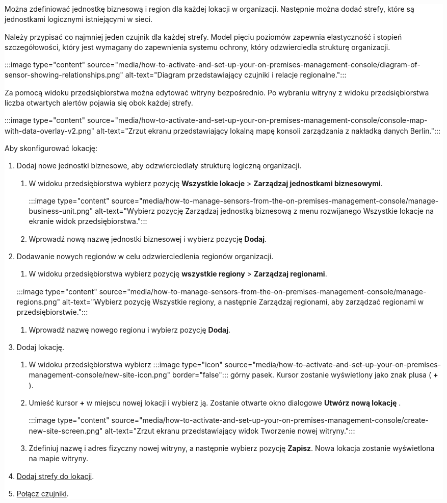 Można zdefiniować jednostkę biznesową i region dla każdej lokacji w organizacji. Następnie można dodać strefy, które są jednostkami logicznymi istniejącymi w sieci. 

Należy przypisać co najmniej jeden czujnik dla każdej strefy. Model pięciu poziomów zapewnia elastyczność i stopień szczegółowości, który jest wymagany do zapewnienia systemu ochrony, który odzwierciedla strukturę organizacji.

:::image type="content" source="media/how-to-activate-and-set-up-your-on-premises-management-console/diagram-of-sensor-showing-relationships.png" alt-text="Diagram przedstawiający czujniki i relacje regionalne.":::

Za pomocą widoku przedsiębiorstwa można edytować witryny bezpośrednio. Po wybraniu witryny z widoku przedsiębiorstwa liczba otwartych alertów pojawia się obok każdej strefy.

:::image type="content" source="media/how-to-activate-and-set-up-your-on-premises-management-console/console-map-with-data-overlay-v2.png" alt-text="Zrzut ekranu przedstawiający lokalną mapę konsoli zarządzania z nakładką danych Berlin.":::

Aby skonfigurować lokację:

1. Dodaj nowe jednostki biznesowe, aby odzwierciedlały strukturę logiczną organizacji.

   1. W widoku przedsiębiorstwa wybierz pozycję **Wszystkie lokacje**  >  **Zarządzaj jednostkami biznesowymi**.

      :::image type="content" source="media/how-to-manage-sensors-from-the-on-premises-management-console/manage-business-unit.png" alt-text="Wybierz pozycję Zarządzaj jednostką biznesową z menu rozwijanego Wszystkie lokacje na ekranie widok przedsiębiorstwa.":::

   1. Wprowadź nową nazwę jednostki biznesowej i wybierz pozycję **Dodaj**.

1. Dodawanie nowych regionów w celu odzwierciedlenia regionów organizacji.

   1. W widoku przedsiębiorstwa wybierz pozycję **wszystkie regiony**  >  **Zarządzaj regionami**.

   :::image type="content" source="media/how-to-manage-sensors-from-the-on-premises-management-console/manage-regions.png" alt-text="Wybierz pozycję Wszystkie regiony, a następnie Zarządzaj regionami, aby zarządzać regionami w przedsiębiorstwie.":::

   1. Wprowadź nazwę nowego regionu i wybierz pozycję **Dodaj**.

1. Dodaj lokację.

   1. W widoku przedsiębiorstwa wybierz :::image type="icon" source="media/how-to-activate-and-set-up-your-on-premises-management-console/new-site-icon.png" border="false"::: górny pasek. Kursor zostanie wyświetlony jako znak plusa ( **+** ).

   1. Umieść kursor **+** w miejscu nowej lokacji i wybierz ją. Zostanie otwarte okno dialogowe **Utwórz nową lokację** .

      :::image type="content" source="media/how-to-activate-and-set-up-your-on-premises-management-console/create-new-site-screen.png" alt-text="Zrzut ekranu przedstawiający widok Tworzenie nowej witryny.":::

   1. Zdefiniuj nazwę i adres fizyczny nowej witryny, a następnie wybierz pozycję **Zapisz**. Nowa lokacja zostanie wyświetlona na mapie witryny.

4. [Dodaj strefy do lokacji](#create-enterprise-zones).

5. [Połącz czujniki](how-to-manage-individual-sensors.md#connect-a-sensor-to-the-management-console).
